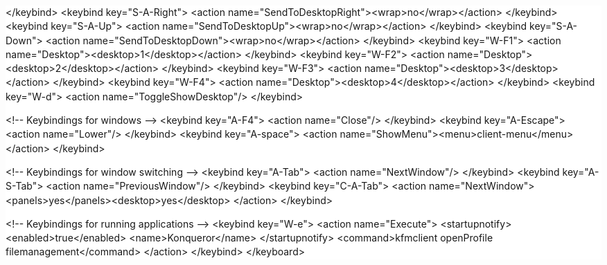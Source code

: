   &lt;/keybind&gt;
  &lt;keybind key=&quot;S-A-Right&quot;&gt;
    &lt;action name=&quot;SendToDesktopRight&quot;&gt;&lt;wrap&gt;no&lt;/wrap&gt;&lt;/action&gt;
  &lt;/keybind&gt;
  &lt;keybind key=&quot;S-A-Up&quot;&gt;
    &lt;action name=&quot;SendToDesktopUp&quot;&gt;&lt;wrap&gt;no&lt;/wrap&gt;&lt;/action&gt;
  &lt;/keybind&gt;
  &lt;keybind key=&quot;S-A-Down&quot;&gt;
    &lt;action name=&quot;SendToDesktopDown&quot;&gt;&lt;wrap&gt;no&lt;/wrap&gt;&lt;/action&gt;
  &lt;/keybind&gt;
  &lt;keybind key=&quot;W-F1&quot;&gt;
    &lt;action name=&quot;Desktop&quot;&gt;&lt;desktop&gt;1&lt;/desktop&gt;&lt;/action&gt;
  &lt;/keybind&gt;
  &lt;keybind key=&quot;W-F2&quot;&gt;
    &lt;action name=&quot;Desktop&quot;&gt;&lt;desktop&gt;2&lt;/desktop&gt;&lt;/action&gt;
  &lt;/keybind&gt;
  &lt;keybind key=&quot;W-F3&quot;&gt;
    &lt;action name=&quot;Desktop&quot;&gt;&lt;desktop&gt;3&lt;/desktop&gt;&lt;/action&gt;
  &lt;/keybind&gt;
  &lt;keybind key=&quot;W-F4&quot;&gt;
    &lt;action name=&quot;Desktop&quot;&gt;&lt;desktop&gt;4&lt;/desktop&gt;&lt;/action&gt;
  &lt;/keybind&gt;
  &lt;keybind key=&quot;W-d&quot;&gt;
    &lt;action name=&quot;ToggleShowDesktop&quot;/&gt;
  &lt;/keybind&gt;

  &lt;!-- Keybindings for windows --&gt;
  &lt;keybind key=&quot;A-F4&quot;&gt;
    &lt;action name=&quot;Close&quot;/&gt;
  &lt;/keybind&gt;
  &lt;keybind key=&quot;A-Escape&quot;&gt;
    &lt;action name=&quot;Lower&quot;/&gt;
  &lt;/keybind&gt;
  &lt;keybind key=&quot;A-space&quot;&gt;
    &lt;action name=&quot;ShowMenu&quot;&gt;&lt;menu&gt;client-menu&lt;/menu&gt;&lt;/action&gt;
  &lt;/keybind&gt;

  &lt;!-- Keybindings for window switching --&gt;
  &lt;keybind key=&quot;A-Tab&quot;&gt;
    &lt;action name=&quot;NextWindow&quot;/&gt;
  &lt;/keybind&gt;
  &lt;keybind key=&quot;A-S-Tab&quot;&gt;
    &lt;action name=&quot;PreviousWindow&quot;/&gt;
  &lt;/keybind&gt;
  &lt;keybind key=&quot;C-A-Tab&quot;&gt;
    &lt;action name=&quot;NextWindow&quot;&gt;
      &lt;panels&gt;yes&lt;/panels&gt;&lt;desktop&gt;yes&lt;/desktop&gt;
    &lt;/action&gt;
  &lt;/keybind&gt;

  &lt;!-- Keybindings for running applications --&gt;
  &lt;keybind key=&quot;W-e&quot;&gt;
    &lt;action name=&quot;Execute&quot;&gt;
      &lt;startupnotify&gt;
        &lt;enabled&gt;true&lt;/enabled&gt;
        &lt;name&gt;Konqueror&lt;/name&gt;
      &lt;/startupnotify&gt;
      &lt;command&gt;kfmclient openProfile filemanagement&lt;/command&gt;
    &lt;/action&gt;
  &lt;/keybind&gt;
&lt;/keyboard&gt;

